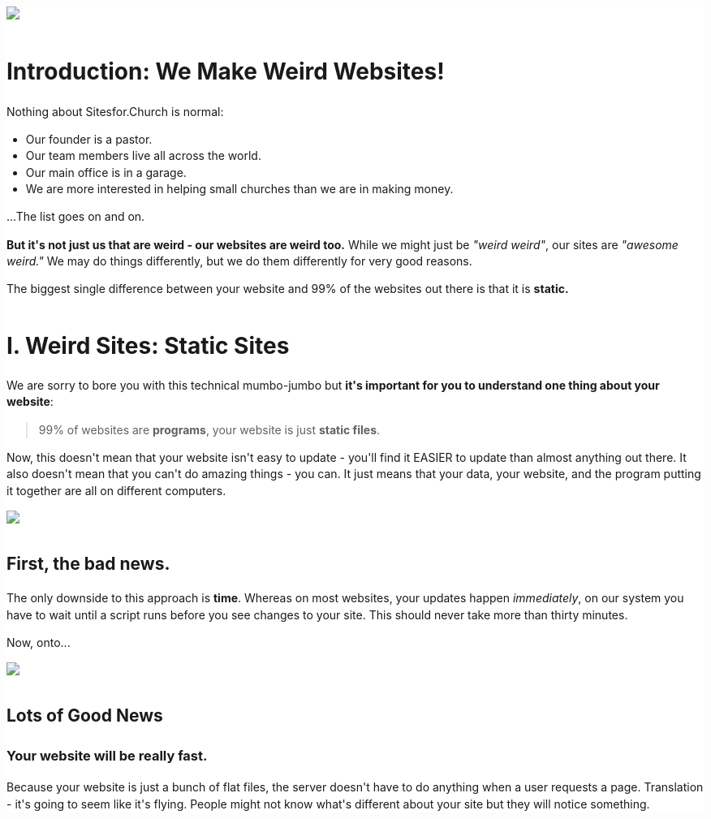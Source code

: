 ![](https://dl.dropboxusercontent.com/u/47159282/weird.jpg)

# Introduction: We Make Weird Websites!

Nothing about Sitesfor.Church is normal:  

* Our founder is a pastor.  
* Our team members live all across the world.  
* Our main office is in a garage.  
* We are more interested in helping small churches than we are in making money. 

...The list goes on and on.

**But it's not just us that are weird - our websites are weird too.** While we might just be *"weird weird"*, our sites are *"awesome weird."*  We may do things differently, but we do them differently for very good reasons.  

The biggest single difference between your website and 99% of the websites out there is that it is **static.**

# I. Weird Sites: Static Sites

We are sorry to bore you with this technical mumbo-jumbo but **it's important for you to understand one thing about your website**: 

> 99% of websites are **programs**, your website is just **static files**.

Now, this doesn't mean that your website isn't easy to update - you'll find it EASIER to update than almost anything out there.  It also doesn't mean that you can't do amazing things - you can.  It just means that your data, your website, and the program putting it together are all on different computers.


![](https://dl.dropboxusercontent.com/u/47159282/downside.jpg)

## First, the bad news.

The only downside to this approach is **time**.  Whereas on most websites, your updates happen *immediately*, on our system you have to wait until a script runs before you see changes to your site.  This should never take more than thirty minutes.

Now, onto...


![](https://dl.dropboxusercontent.com/u/47159282/upside.jpg)

## Lots of Good News

### Your website will be really fast.

Because your website is just a bunch of flat files, the server doesn't have to do anything when a user requests a page.  Translation - it's going to seem like it's flying.  People might not know what's different about your site but they will notice something.
